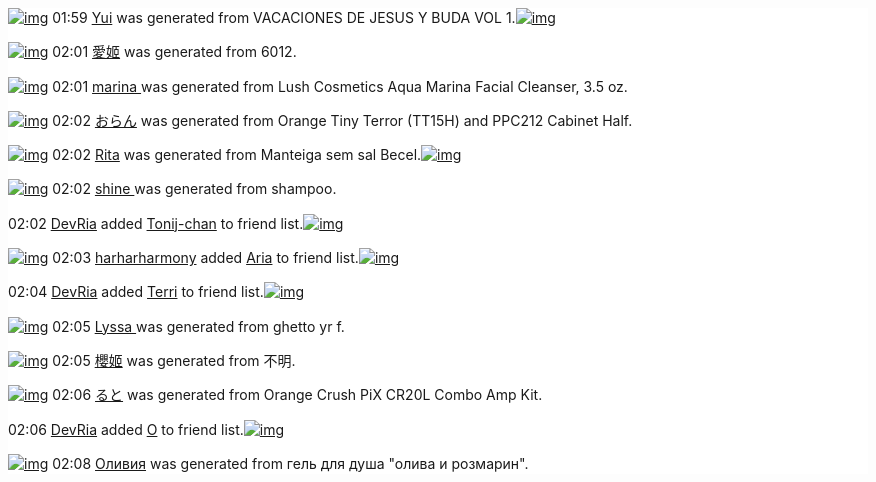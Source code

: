 [![img](http://www.deviantsart.com/eh7639.png)](http://www.barcodekanojo.com/kanojo/3047476/Yui) 01:59 [Yui](http://www.barcodekanojo.com/kanojo/3047476/Yui) was generated from VACACIONES DE JESUS Y BUDA VOL 1.[![img](http://www.deviantsart.com/1fht9f9.jpeg)](http://www.barcodekanojo.com/product_images/barcode/5764268/1404925087/50x50xVACACIONES,P20DE,P20JESUS,P20Y,P20BUDA,P20VOL,P201.jpg,qw=88,ah=88.pagespeed.ic.wlV0I79f2g.jpg) 

[![img](http://www.deviantsart.com/24rnit5.png)](http://www.barcodekanojo.com/kanojo/3047477/%E6%84%9B%E5%A7%AC) 02:01 [愛姬](http://www.barcodekanojo.com/kanojo/3047477/%E6%84%9B%E5%A7%AC) was generated from 6012.

[![img](http://www.deviantsart.com/127qg4o.png)](http://www.barcodekanojo.com/kanojo/3047478/marina%20) 02:01 [marina ](http://www.barcodekanojo.com/kanojo/3047478/marina%20) was generated from Lush Cosmetics Aqua Marina Facial Cleanser, 3.5 oz.

[![img](http://www.deviantsart.com/3ihk2mv.png)](http://www.barcodekanojo.com/kanojo/3047479/%E3%81%8A%E3%82%89%E3%82%93) 02:02 [おらん](http://www.barcodekanojo.com/kanojo/3047479/%E3%81%8A%E3%82%89%E3%82%93) was generated from Orange Tiny Terror (TT15H) and PPC212 Cabinet Half.

[![img](http://www.deviantsart.com/39pgc0n.png)](http://www.barcodekanojo.com/kanojo/3047480/Rita) 02:02 [Rita](http://www.barcodekanojo.com/kanojo/3047480/Rita) was generated from Manteiga sem sal Becel.[![img](http://www.deviantsart.com/3kd56u.jpeg)](http://www.barcodekanojo.com/product_images/barcode/5764272/1404925299/Manteiga%20sem%20sal%20Becel.jpg) 

[![img](http://www.deviantsart.com/1iauq6h.png)](http://www.barcodekanojo.com/kanojo/3047481/shine%20) 02:02 [shine ](http://www.barcodekanojo.com/kanojo/3047481/shine%20) was generated from shampoo.

02:02 [DevRia](http://www.barcodekanojo.com/user/472911/DevRia) added [Tonij-chan](http://www.barcodekanojo.com/kanojo/2537685/Tonij-chan) to friend list.[![img](http://www.deviantsart.com/19c9o7j.png)](http://www.barcodekanojo.com/kanojo/2537685/Tonij-chan) 

[![img](http://www.deviantsart.com/25haqqk.jpeg)](http://www.barcodekanojo.com/user/474892/harharharmony) 02:03 [harharharmony](http://www.barcodekanojo.com/user/474892/harharharmony) added [Aria](http://www.barcodekanojo.com/kanojo/2546097/Aria) to friend list.[![img](http://www.deviantsart.com/39645es.png)](http://www.barcodekanojo.com/kanojo/2546097/Aria) 

02:04 [DevRia](http://www.barcodekanojo.com/user/472911/DevRia) added [Terri](http://www.barcodekanojo.com/kanojo/2884546/Terri) to friend list.[![img](http://www.deviantsart.com/2ueaukl.png)](http://www.barcodekanojo.com/kanojo/2884546/Terri) 

[![img](http://www.deviantsart.com/2bm0edg.png)](http://www.barcodekanojo.com/kanojo/3047482/Lyssa%20) 02:05 [Lyssa ](http://www.barcodekanojo.com/kanojo/3047482/Lyssa%20) was generated from ghetto yr f.

[![img](http://www.deviantsart.com/140flh6.png)](http://www.barcodekanojo.com/kanojo/3047483/%E6%AB%BB%E5%A7%AC) 02:05 [櫻姬](http://www.barcodekanojo.com/kanojo/3047483/%E6%AB%BB%E5%A7%AC) was generated from 不明.

[![img](http://www.deviantsart.com/2jo90ra.png)](http://www.barcodekanojo.com/kanojo/3047484/%E3%82%8B%E3%81%A8) 02:06 [ると](http://www.barcodekanojo.com/kanojo/3047484/%E3%82%8B%E3%81%A8) was generated from Orange Crush PiX CR20L Combo Amp Kit.

02:06 [DevRia](http://www.barcodekanojo.com/user/472911/DevRia) added [O](http://www.barcodekanojo.com/kanojo/2712139/O) to friend list.[![img](http://www.deviantsart.com/3at4jou.png)](http://www.barcodekanojo.com/kanojo/2712139/O) 

[![img](http://www.deviantsart.com/19838pj.png)](http://www.barcodekanojo.com/kanojo/3047485/%D0%9E%D0%BB%D0%B8%D0%B2%D0%B8%D1%8F) 02:08 [Оливия](http://www.barcodekanojo.com/kanojo/3047485/%D0%9E%D0%BB%D0%B8%D0%B2%D0%B8%D1%8F) was generated from гель для душа "олива и розмарин".
